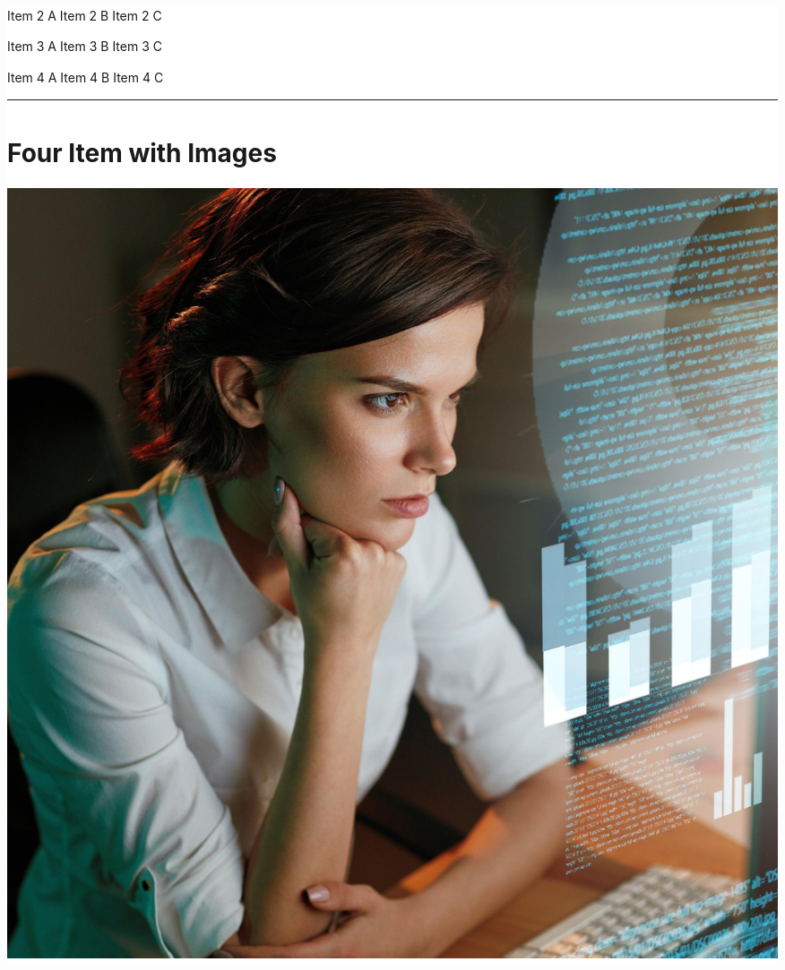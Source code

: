 Item 2 A
Item 2 B
Item 2 C

Item 3 A
Item 3 B
Item 3 C

Item 4 A
Item 4 B
Item 4 C




---


# Four Item with Images
![image A picture containing text, indoor, person, computer](images/277-2.jpeg)
